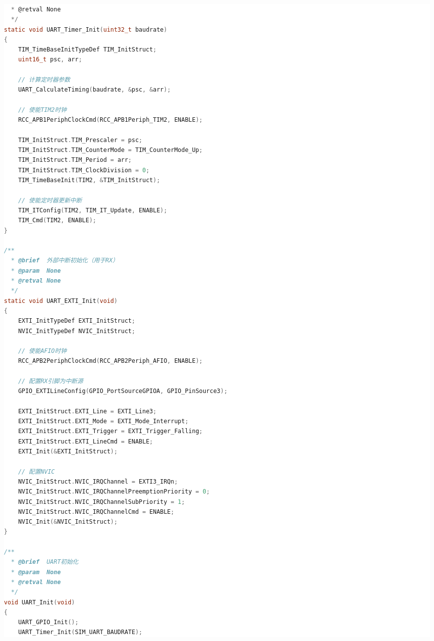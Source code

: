 ```c
  * @retval None
  */
static void UART_Timer_Init(uint32_t baudrate) 
{
    TIM_TimeBaseInitTypeDef TIM_InitStruct;
    uint16_t psc, arr;
    
    // 计算定时器参数
    UART_CalculateTiming(baudrate, &psc, &arr);
    
    // 使能TIM2时钟
    RCC_APB1PeriphClockCmd(RCC_APB1Periph_TIM2, ENABLE);
    
    TIM_InitStruct.TIM_Prescaler = psc;
    TIM_InitStruct.TIM_CounterMode = TIM_CounterMode_Up;
    TIM_InitStruct.TIM_Period = arr;
    TIM_InitStruct.TIM_ClockDivision = 0;
    TIM_TimeBaseInit(TIM2, &TIM_InitStruct);
    
    // 使能定时器更新中断
    TIM_ITConfig(TIM2, TIM_IT_Update, ENABLE);
    TIM_Cmd(TIM2, ENABLE);
}

/**
  * @brief  外部中断初始化（用于RX）
  * @param  None
  * @retval None
  */
static void UART_EXTI_Init(void) 
{
    EXTI_InitTypeDef EXTI_InitStruct;
    NVIC_InitTypeDef NVIC_InitStruct;
    
    // 使能AFIO时钟
    RCC_APB2PeriphClockCmd(RCC_APB2Periph_AFIO, ENABLE);
    
    // 配置RX引脚为中断源
    GPIO_EXTILineConfig(GPIO_PortSourceGPIOA, GPIO_PinSource3);
    
    EXTI_InitStruct.EXTI_Line = EXTI_Line3;
    EXTI_InitStruct.EXTI_Mode = EXTI_Mode_Interrupt;
    EXTI_InitStruct.EXTI_Trigger = EXTI_Trigger_Falling;
    EXTI_InitStruct.EXTI_LineCmd = ENABLE;
    EXTI_Init(&EXTI_InitStruct);
    
    // 配置NVIC
    NVIC_InitStruct.NVIC_IRQChannel = EXTI3_IRQn;
    NVIC_InitStruct.NVIC_IRQChannelPreemptionPriority = 0;
    NVIC_InitStruct.NVIC_IRQChannelSubPriority = 1;
    NVIC_InitStruct.NVIC_IRQChannelCmd = ENABLE;
    NVIC_Init(&NVIC_InitStruct);
}

/**
  * @brief  UART初始化
  * @param  None
  * @retval None
  */
void UART_Init(void) 
{
    UART_GPIO_Init();
    UART_Timer_Init(SIM_UART_BAUDRATE);
```